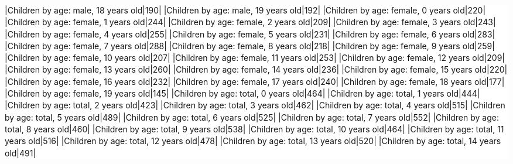 |Children by age: male, 18 years old|190|
|Children by age: male, 19 years old|192|
|Children by age: female, 0 years old|220|
|Children by age: female, 1 years old|244|
|Children by age: female, 2 years old|209|
|Children by age: female, 3 years old|243|
|Children by age: female, 4 years old|255|
|Children by age: female, 5 years old|231|
|Children by age: female, 6 years old|283|
|Children by age: female, 7 years old|288|
|Children by age: female, 8 years old|218|
|Children by age: female, 9 years old|259|
|Children by age: female, 10 years old|207|
|Children by age: female, 11 years old|253|
|Children by age: female, 12 years old|209|
|Children by age: female, 13 years old|260|
|Children by age: female, 14 years old|236|
|Children by age: female, 15 years old|220|
|Children by age: female, 16 years old|232|
|Children by age: female, 17 years old|240|
|Children by age: female, 18 years old|177|
|Children by age: female, 19 years old|145|
|Children by age: total, 0 years old|464|
|Children by age: total, 1 years old|444|
|Children by age: total, 2 years old|423|
|Children by age: total, 3 years old|462|
|Children by age: total, 4 years old|515|
|Children by age: total, 5 years old|489|
|Children by age: total, 6 years old|525|
|Children by age: total, 7 years old|552|
|Children by age: total, 8 years old|460|
|Children by age: total, 9 years old|538|
|Children by age: total, 10 years old|464|
|Children by age: total, 11 years old|516|
|Children by age: total, 12 years old|478|
|Children by age: total, 13 years old|520|
|Children by age: total, 14 years old|491|